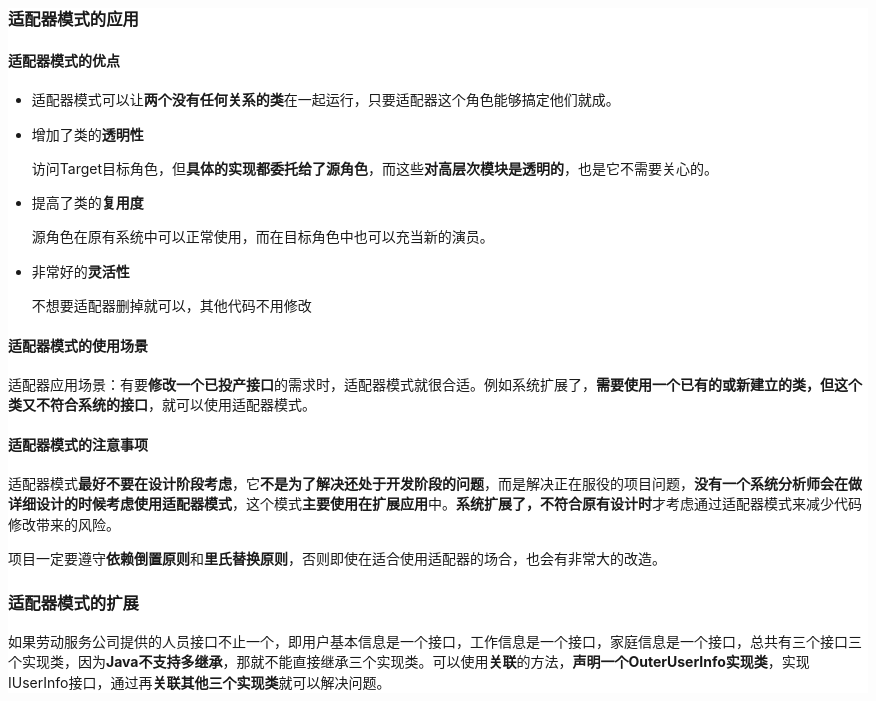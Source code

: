 ### 适配器模式的应用

#### 适配器模式的优点

* 适配器模式可以让**两个没有任何关系的类**在一起运行，只要适配器这个角色能够搞定他们就成。

* 增加了类的**透明性**

  访问Target目标角色，但**具体的实现都委托给了源角色**，而这些**对高层次模块是透明的**，也是它不需要关心的。

* 提高了类的**复用度**

  源角色在原有系统中可以正常使用，而在目标角色中也可以充当新的演员。

* 非常好的**灵活性**

  不想要适配器删掉就可以，其他代码不用修改

#### 适配器模式的使用场景

适配器应用场景：有要**修改一个已投产接口**的需求时，适配器模式就很合适。例如系统扩展了，**需要使用一个已有的或新建立的类，但这个类又不符合系统的接口**，就可以使用适配器模式。

#### 适配器模式的注意事项

适配器模式**最好不要在设计阶段考虑**，它**不是为了解决还处于开发阶段的问题**，而是解决正在服役的项目问题，**没有一个系统分析师会在做详细设计的时候考虑使用适配器模式**，这个模式**主要使用在扩展应用**中。**系统扩展了，不符合原有设计时**才考虑通过适配器模式来减少代码修改带来的风险。

项目一定要遵守**依赖倒置原则**和**里氏替换原则**，否则即使在适合使用适配器的场合，也会有非常大的改造。

### 适配器模式的扩展

如果劳动服务公司提供的人员接口不止一个，即用户基本信息是一个接口，工作信息是一个接口，家庭信息是一个接口，总共有三个接口三个实现类，因为**Java不支持多继承**，那就不能直接继承三个实现类。可以使用**关联**的方法，**声明一个OuterUserInfo实现类**，实现IUserInfo接口，通过再**关联其他三个实现类**就可以解决问题。

<div align="center">
